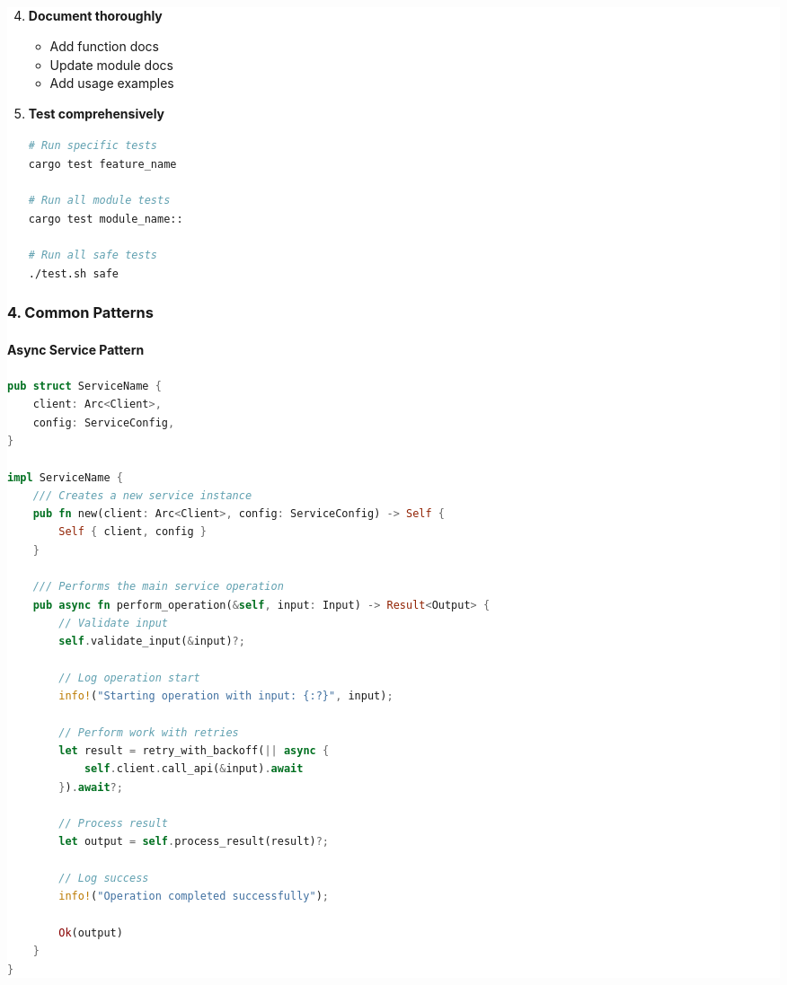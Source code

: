 4. **Document thoroughly**
   - Add function docs
   - Update module docs
   - Add usage examples

5. **Test comprehensively**
   ```bash
   # Run specific tests
   cargo test feature_name
   
   # Run all module tests
   cargo test module_name::
   
   # Run all safe tests
   ./test.sh safe
   ```

### 4. Common Patterns

#### Async Service Pattern

```rust
pub struct ServiceName {
    client: Arc<Client>,
    config: ServiceConfig,
}

impl ServiceName {
    /// Creates a new service instance
    pub fn new(client: Arc<Client>, config: ServiceConfig) -> Self {
        Self { client, config }
    }
    
    /// Performs the main service operation
    pub async fn perform_operation(&self, input: Input) -> Result<Output> {
        // Validate input
        self.validate_input(&input)?;
        
        // Log operation start
        info!("Starting operation with input: {:?}", input);
        
        // Perform work with retries
        let result = retry_with_backoff(|| async {
            self.client.call_api(&input).await
        }).await?;
        
        // Process result
        let output = self.process_result(result)?;
        
        // Log success
        info!("Operation completed successfully");
        
        Ok(output)
    }
}
```
